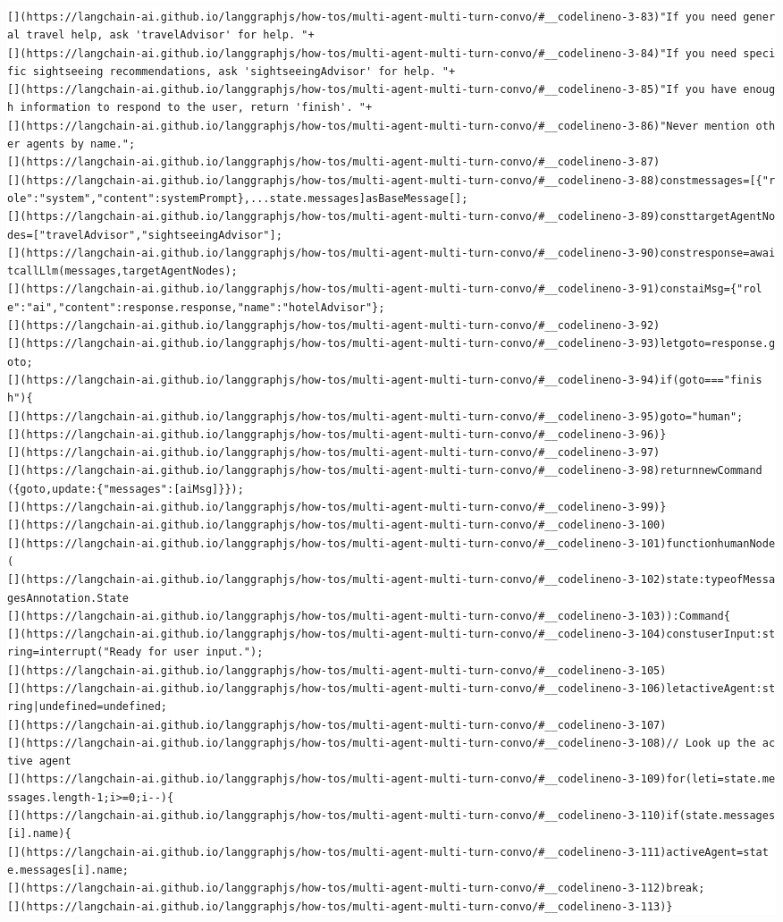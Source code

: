 ```
[](https://langchain-ai.github.io/langgraphjs/how-tos/multi-agent-multi-turn-convo/#__codelineno-3-83)"If you need general travel help, ask 'travelAdvisor' for help. "+
[](https://langchain-ai.github.io/langgraphjs/how-tos/multi-agent-multi-turn-convo/#__codelineno-3-84)"If you need specific sightseeing recommendations, ask 'sightseeingAdvisor' for help. "+
[](https://langchain-ai.github.io/langgraphjs/how-tos/multi-agent-multi-turn-convo/#__codelineno-3-85)"If you have enough information to respond to the user, return 'finish'. "+
[](https://langchain-ai.github.io/langgraphjs/how-tos/multi-agent-multi-turn-convo/#__codelineno-3-86)"Never mention other agents by name.";
[](https://langchain-ai.github.io/langgraphjs/how-tos/multi-agent-multi-turn-convo/#__codelineno-3-87)
[](https://langchain-ai.github.io/langgraphjs/how-tos/multi-agent-multi-turn-convo/#__codelineno-3-88)constmessages=[{"role":"system","content":systemPrompt},...state.messages]asBaseMessage[];
[](https://langchain-ai.github.io/langgraphjs/how-tos/multi-agent-multi-turn-convo/#__codelineno-3-89)consttargetAgentNodes=["travelAdvisor","sightseeingAdvisor"];
[](https://langchain-ai.github.io/langgraphjs/how-tos/multi-agent-multi-turn-convo/#__codelineno-3-90)constresponse=awaitcallLlm(messages,targetAgentNodes);
[](https://langchain-ai.github.io/langgraphjs/how-tos/multi-agent-multi-turn-convo/#__codelineno-3-91)constaiMsg={"role":"ai","content":response.response,"name":"hotelAdvisor"};
[](https://langchain-ai.github.io/langgraphjs/how-tos/multi-agent-multi-turn-convo/#__codelineno-3-92)
[](https://langchain-ai.github.io/langgraphjs/how-tos/multi-agent-multi-turn-convo/#__codelineno-3-93)letgoto=response.goto;
[](https://langchain-ai.github.io/langgraphjs/how-tos/multi-agent-multi-turn-convo/#__codelineno-3-94)if(goto==="finish"){
[](https://langchain-ai.github.io/langgraphjs/how-tos/multi-agent-multi-turn-convo/#__codelineno-3-95)goto="human";
[](https://langchain-ai.github.io/langgraphjs/how-tos/multi-agent-multi-turn-convo/#__codelineno-3-96)}
[](https://langchain-ai.github.io/langgraphjs/how-tos/multi-agent-multi-turn-convo/#__codelineno-3-97)
[](https://langchain-ai.github.io/langgraphjs/how-tos/multi-agent-multi-turn-convo/#__codelineno-3-98)returnnewCommand({goto,update:{"messages":[aiMsg]}});
[](https://langchain-ai.github.io/langgraphjs/how-tos/multi-agent-multi-turn-convo/#__codelineno-3-99)}
[](https://langchain-ai.github.io/langgraphjs/how-tos/multi-agent-multi-turn-convo/#__codelineno-3-100)
[](https://langchain-ai.github.io/langgraphjs/how-tos/multi-agent-multi-turn-convo/#__codelineno-3-101)functionhumanNode(
[](https://langchain-ai.github.io/langgraphjs/how-tos/multi-agent-multi-turn-convo/#__codelineno-3-102)state:typeofMessagesAnnotation.State
[](https://langchain-ai.github.io/langgraphjs/how-tos/multi-agent-multi-turn-convo/#__codelineno-3-103)):Command{
[](https://langchain-ai.github.io/langgraphjs/how-tos/multi-agent-multi-turn-convo/#__codelineno-3-104)constuserInput:string=interrupt("Ready for user input.");
[](https://langchain-ai.github.io/langgraphjs/how-tos/multi-agent-multi-turn-convo/#__codelineno-3-105)
[](https://langchain-ai.github.io/langgraphjs/how-tos/multi-agent-multi-turn-convo/#__codelineno-3-106)letactiveAgent:string|undefined=undefined;
[](https://langchain-ai.github.io/langgraphjs/how-tos/multi-agent-multi-turn-convo/#__codelineno-3-107)
[](https://langchain-ai.github.io/langgraphjs/how-tos/multi-agent-multi-turn-convo/#__codelineno-3-108)// Look up the active agent
[](https://langchain-ai.github.io/langgraphjs/how-tos/multi-agent-multi-turn-convo/#__codelineno-3-109)for(leti=state.messages.length-1;i>=0;i--){
[](https://langchain-ai.github.io/langgraphjs/how-tos/multi-agent-multi-turn-convo/#__codelineno-3-110)if(state.messages[i].name){
[](https://langchain-ai.github.io/langgraphjs/how-tos/multi-agent-multi-turn-convo/#__codelineno-3-111)activeAgent=state.messages[i].name;
[](https://langchain-ai.github.io/langgraphjs/how-tos/multi-agent-multi-turn-convo/#__codelineno-3-112)break;
[](https://langchain-ai.github.io/langgraphjs/how-tos/multi-agent-multi-turn-convo/#__codelineno-3-113)}
```